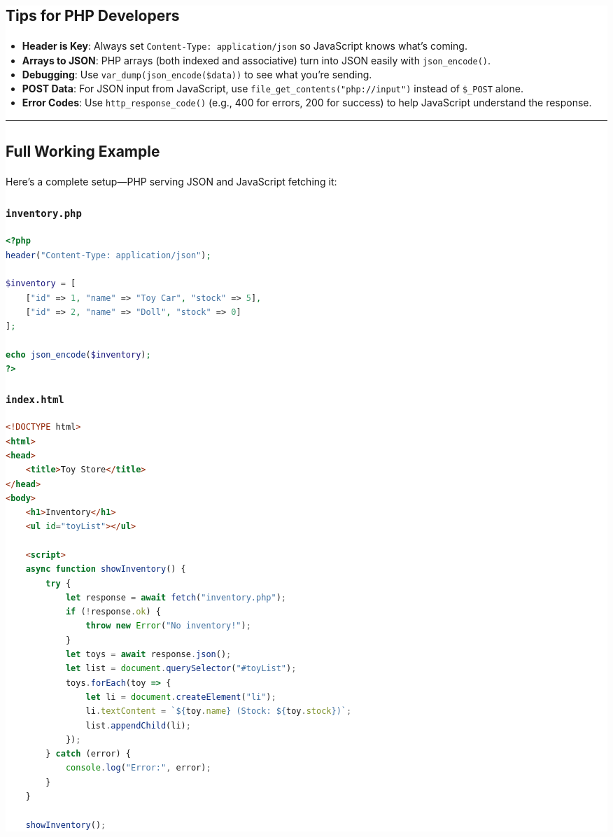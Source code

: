 
## Tips for PHP Developers

- **Header is Key**: Always set `Content-Type: application/json` so JavaScript knows what’s coming.
- **Arrays to JSON**: PHP arrays (both indexed and associative) turn into JSON easily with `json_encode()`.
- **Debugging**: Use `var_dump(json_encode($data))` to see what you’re sending.
- **POST Data**: For JSON input from JavaScript, use `file_get_contents("php://input")` instead of `$_POST` alone.
- **Error Codes**: Use `http_response_code()` (e.g., 400 for errors, 200 for success) to help JavaScript understand the response.

---

## Full Working Example

Here’s a complete setup—PHP serving JSON and JavaScript fetching it:

### `inventory.php`
```php
<?php
header("Content-Type: application/json");

$inventory = [
    ["id" => 1, "name" => "Toy Car", "stock" => 5],
    ["id" => 2, "name" => "Doll", "stock" => 0]
];

echo json_encode($inventory);
?>
```

### `index.html`
```html
<!DOCTYPE html>
<html>
<head>
    <title>Toy Store</title>
</head>
<body>
    <h1>Inventory</h1>
    <ul id="toyList"></ul>

    <script>
    async function showInventory() {
        try {
            let response = await fetch("inventory.php");
            if (!response.ok) {
                throw new Error("No inventory!");
            }
            let toys = await response.json();
            let list = document.querySelector("#toyList");
            toys.forEach(toy => {
                let li = document.createElement("li");
                li.textContent = `${toy.name} (Stock: ${toy.stock})`;
                list.appendChild(li);
            });
        } catch (error) {
            console.log("Error:", error);
        }
    }

    showInventory();
```